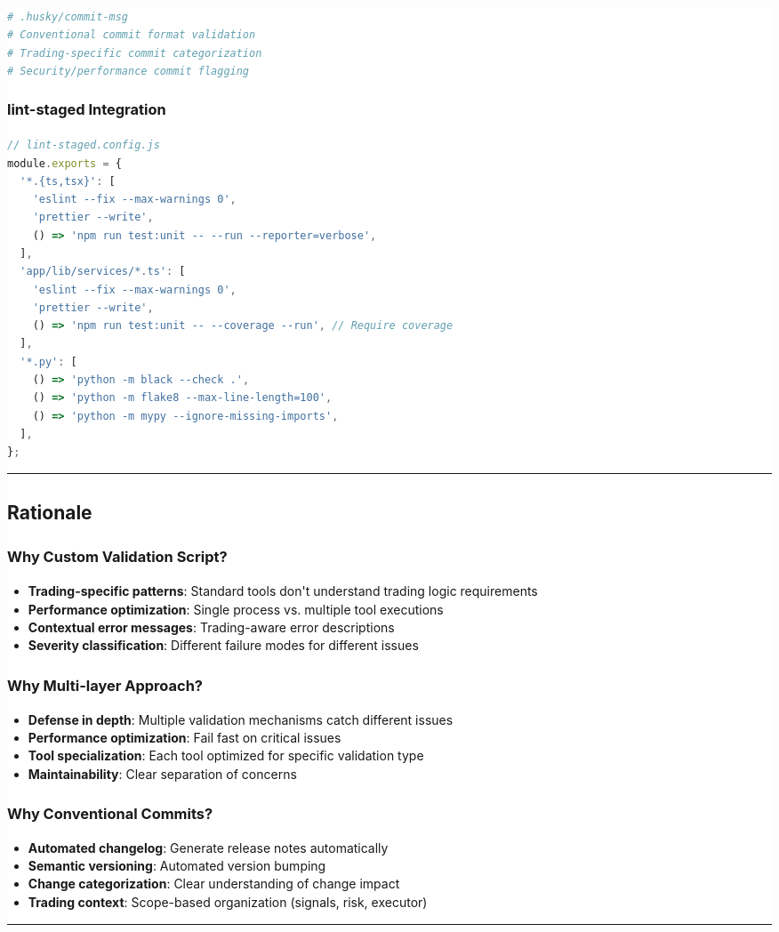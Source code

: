 ```bash
# .husky/commit-msg
# Conventional commit format validation
# Trading-specific commit categorization
# Security/performance commit flagging
```

### lint-staged Integration

```javascript
// lint-staged.config.js
module.exports = {
  '*.{ts,tsx}': [
    'eslint --fix --max-warnings 0',
    'prettier --write',
    () => 'npm run test:unit -- --run --reporter=verbose',
  ],
  'app/lib/services/*.ts': [
    'eslint --fix --max-warnings 0',
    'prettier --write',
    () => 'npm run test:unit -- --coverage --run', // Require coverage
  ],
  '*.py': [
    () => 'python -m black --check .',
    () => 'python -m flake8 --max-line-length=100',
    () => 'python -m mypy --ignore-missing-imports',
  ],
};
```

---

## Rationale

### Why Custom Validation Script?

- **Trading-specific patterns**: Standard tools don't understand trading logic requirements
- **Performance optimization**: Single process vs. multiple tool executions
- **Contextual error messages**: Trading-aware error descriptions
- **Severity classification**: Different failure modes for different issues

### Why Multi-layer Approach?

- **Defense in depth**: Multiple validation mechanisms catch different issues
- **Performance optimization**: Fail fast on critical issues
- **Tool specialization**: Each tool optimized for specific validation type
- **Maintainability**: Clear separation of concerns

### Why Conventional Commits?

- **Automated changelog**: Generate release notes automatically
- **Semantic versioning**: Automated version bumping
- **Change categorization**: Clear understanding of change impact
- **Trading context**: Scope-based organization (signals, risk, executor)

---